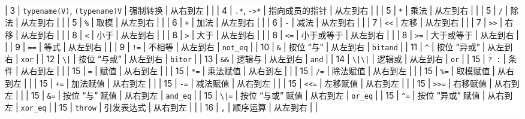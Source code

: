 | 3          | `typename(V)`, `(typename)V` | 强制转换           | 从右到左      |             |
| 4          | `.*`, `->*`                  | 指向成员的指针     | 从左到右      |             |
| 5          | `*`                          | 乘法               | 从左到右      |             |
| 5          | `/`                          | 除法               | 从左到右      |             |
| 5          | `%`                          | 取模               | 从左到右      |             |
| 6          | `+`                          | 加法               | 从左到右      |             |
| 6          | `-`                          | 减法               | 从左到右      |             |
| 7          | `<<`                         | 左移               | 从左到右      |             |
| 7          | `>>`                         | 右移               | 从左到右      |             |
| 8          | `<`                          | 小于               | 从左到右      |             |
| 8          | `>`                          | 大于               | 从左到右      |             |
| 8          | `<=`                         | 小于或等于         | 从左到右      |             |
| 8          | `>=`                         | 大于或等于         | 从左到右      |             |
| 9          | `==`                         | 等式               | 从左到右      |             |
| 9          | `!=`                         | 不相等             | 从左到右      | `not_eq`    |
| 10         | `&`                          | 按位 “与”          | 从左到右      | `bitand`    |
| 11         | `^`                          | 按位 “异或”        | 从左到右      | `xor`       |
| 12         | `` \| ``                     | 按位 “与或”        | 从左到右      | `bitor`     |
| 13         | `&&`                         | 逻辑与             | 从左到右      | `and`       |
| 14         | `\|\|`                       | 逻辑或             | 从左到右      | `or`        |
| 15         | `? :`                        | 条件               | 从右到左      |             |
| 15         | `=`                          | 赋值               | 从右到左      |             |
| 15         | `*=`                         | 乘法赋值           | 从右到左      |             |
| 15         | `/=`                         | 除法赋值           | 从右到左      |             |
| 15         | `%=`                         | 取模赋值           | 从右到左      |             |
| 15         | `+=`                         | 加法赋值           | 从右到左      |             |
| 15         | `-=`                         | 减法赋值           | 从右到左      |             |
| 15         | `<<=`                        | 左移赋值           | 从右到左      |             |
| 15         | `>>=`                        | 右移赋值           | 从右到左      |             |
| 15         | `&=`                         | 按位 “与” 赋值     | 从右到左      | `and_eq`    |
| 15         | `\|=`                        | 按位 “与或” 赋值   | 从右到左      | `or_eq`     |
| 15         | `^=`                         | 按位 “异或” 赋值   | 从右到左      | `xor_eq`    |
| 15         | `throw`                      | 引发表达式         | 从右到左      |             |
| 16         | `,`                          | 顺序运算           | 从左到右      |             |
	         	